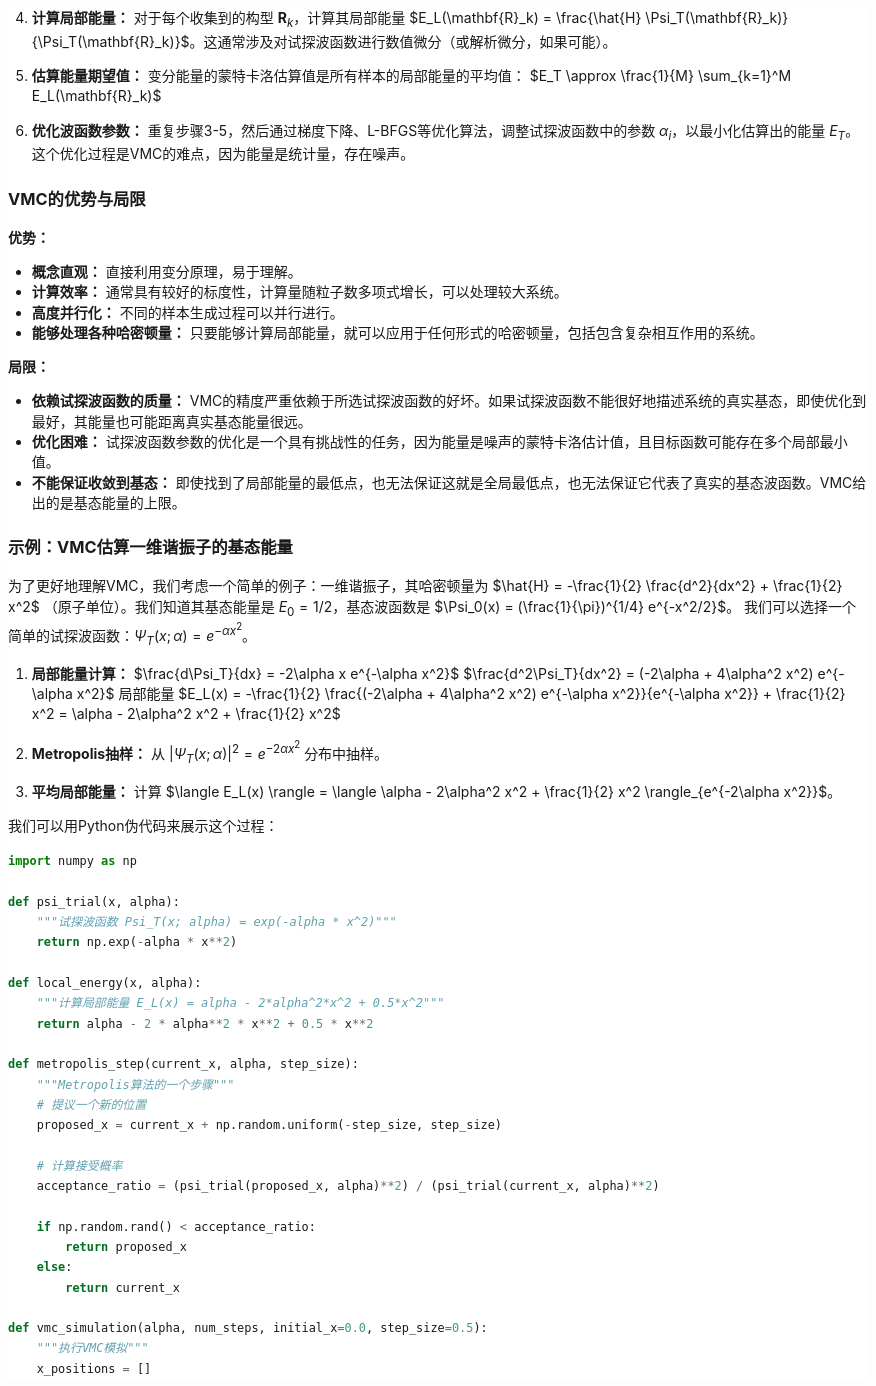 4.  **计算局部能量：** 对于每个收集到的构型 $\mathbf{R}_k$，计算其局部能量 $E_L(\mathbf{R}_k) = \frac{\hat{H} \Psi_T(\mathbf{R}_k)}{\Psi_T(\mathbf{R}_k)}$。这通常涉及对试探波函数进行数值微分（或解析微分，如果可能）。

5.  **估算能量期望值：** 变分能量的蒙特卡洛估算值是所有样本的局部能量的平均值：
    $E_T \approx \frac{1}{M} \sum_{k=1}^M E_L(\mathbf{R}_k)$

6.  **优化波函数参数：** 重复步骤3-5，然后通过梯度下降、L-BFGS等优化算法，调整试探波函数中的参数 $\alpha_i$，以最小化估算出的能量 $E_T$。这个优化过程是VMC的难点，因为能量是统计量，存在噪声。

### VMC的优势与局限

**优势：**
*   **概念直观：** 直接利用变分原理，易于理解。
*   **计算效率：** 通常具有较好的标度性，计算量随粒子数多项式增长，可以处理较大系统。
*   **高度并行化：** 不同的样本生成过程可以并行进行。
*   **能够处理各种哈密顿量：** 只要能够计算局部能量，就可以应用于任何形式的哈密顿量，包括包含复杂相互作用的系统。

**局限：**
*   **依赖试探波函数的质量：** VMC的精度严重依赖于所选试探波函数的好坏。如果试探波函数不能很好地描述系统的真实基态，即使优化到最好，其能量也可能距离真实基态能量很远。
*   **优化困难：** 试探波函数参数的优化是一个具有挑战性的任务，因为能量是噪声的蒙特卡洛估计值，且目标函数可能存在多个局部最小值。
*   **不能保证收敛到基态：** 即使找到了局部能量的最低点，也无法保证这就是全局最低点，也无法保证它代表了真实的基态波函数。VMC给出的是基态能量的上限。

### 示例：VMC估算一维谐振子的基态能量

为了更好地理解VMC，我们考虑一个简单的例子：一维谐振子，其哈密顿量为 $\hat{H} = -\frac{1}{2} \frac{d^2}{dx^2} + \frac{1}{2} x^2$ （原子单位）。我们知道其基态能量是 $E_0 = 1/2$，基态波函数是 $\Psi_0(x) = (\frac{1}{\pi})^{1/4} e^{-x^2/2}$。
我们可以选择一个简单的试探波函数：$\Psi_T(x; \alpha) = e^{-\alpha x^2}$。

1.  **局部能量计算：**
    $\frac{d\Psi_T}{dx} = -2\alpha x e^{-\alpha x^2}$
    $\frac{d^2\Psi_T}{dx^2} = (-2\alpha + 4\alpha^2 x^2) e^{-\alpha x^2}$
    局部能量 $E_L(x) = -\frac{1}{2} \frac{(-2\alpha + 4\alpha^2 x^2) e^{-\alpha x^2}}{e^{-\alpha x^2}} + \frac{1}{2} x^2 = \alpha - 2\alpha^2 x^2 + \frac{1}{2} x^2$

2.  **Metropolis抽样：** 从 $|\Psi_T(x; \alpha)|^2 = e^{-2\alpha x^2}$ 分布中抽样。

3.  **平均局部能量：** 计算 $\langle E_L(x) \rangle = \langle \alpha - 2\alpha^2 x^2 + \frac{1}{2} x^2 \rangle_{e^{-2\alpha x^2}}$。

我们可以用Python伪代码来展示这个过程：

```python
import numpy as np

def psi_trial(x, alpha):
    """试探波函数 Psi_T(x; alpha) = exp(-alpha * x^2)"""
    return np.exp(-alpha * x**2)

def local_energy(x, alpha):
    """计算局部能量 E_L(x) = alpha - 2*alpha^2*x^2 + 0.5*x^2"""
    return alpha - 2 * alpha**2 * x**2 + 0.5 * x**2

def metropolis_step(current_x, alpha, step_size):
    """Metropolis算法的一个步骤"""
    # 提议一个新的位置
    proposed_x = current_x + np.random.uniform(-step_size, step_size)
    
    # 计算接受概率
    acceptance_ratio = (psi_trial(proposed_x, alpha)**2) / (psi_trial(current_x, alpha)**2)
    
    if np.random.rand() < acceptance_ratio:
        return proposed_x
    else:
        return current_x

def vmc_simulation(alpha, num_steps, initial_x=0.0, step_size=0.5):
    """执行VMC模拟"""
    x_positions = []
```